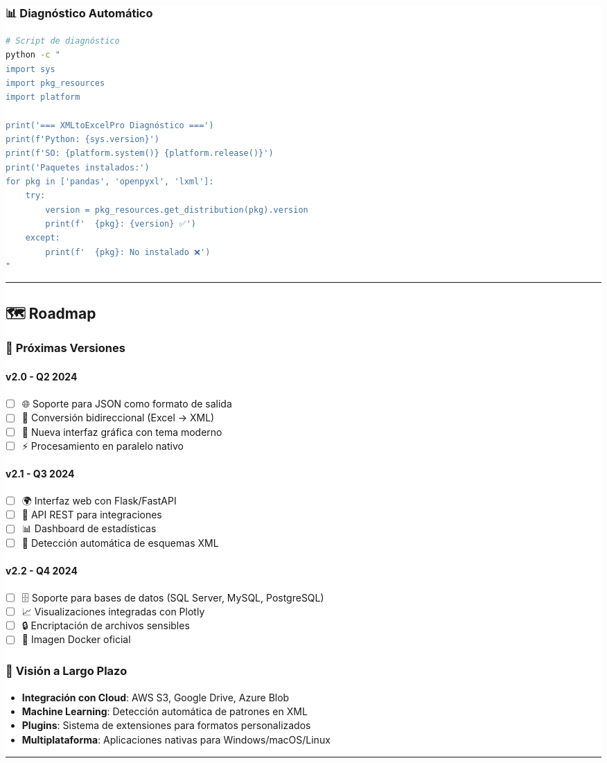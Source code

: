 ### 📊 **Diagnóstico Automático**

```bash
# Script de diagnóstico
python -c "
import sys
import pkg_resources
import platform

print('=== XMLtoExcelPro Diagnóstico ===')
print(f'Python: {sys.version}')
print(f'SO: {platform.system()} {platform.release()}')
print('Paquetes instalados:')
for pkg in ['pandas', 'openpyxl', 'lxml']:
    try:
        version = pkg_resources.get_distribution(pkg).version
        print(f'  {pkg}: {version} ✅')
    except:
        print(f'  {pkg}: No instalado ❌')
"
```

---

## 🗺️ Roadmap

### 🎯 **Próximas Versiones**

#### **v2.0 - Q2 2024**
- [ ] 🌐 Soporte para JSON como formato de salida
- [ ] 🔄 Conversión bidireccional (Excel → XML)
- [ ] 🎨 Nueva interfaz gráfica con tema moderno
- [ ] ⚡ Procesamiento en paralelo nativo

#### **v2.1 - Q3 2024**
- [ ] 🌍 Interfaz web con Flask/FastAPI
- [ ] 🔗 API REST para integraciones
- [ ] 📊 Dashboard de estadísticas
- [ ] 🤖 Detección automática de esquemas XML

#### **v2.2 - Q4 2024**
- [ ] 🗄️ Soporte para bases de datos (SQL Server, MySQL, PostgreSQL)
- [ ] 📈 Visualizaciones integradas con Plotly
- [ ] 🔒 Encriptación de archivos sensibles
- [ ] 🐳 Imagen Docker oficial

### 🌟 **Visión a Largo Plazo**
- **Integración con Cloud**: AWS S3, Google Drive, Azure Blob
- **Machine Learning**: Detección automática de patrones en XML
- **Plugins**: Sistema de extensiones para formatos personalizados
- **Multiplataforma**: Aplicaciones nativas para Windows/macOS/Linux

---
